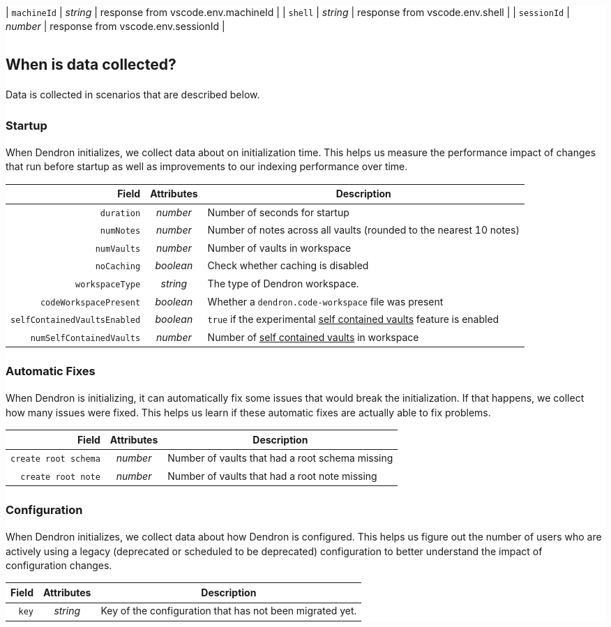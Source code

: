 |          `machineId` |  _string_  | response from vscode.env.machineId                                       |
|              `shell` |  _string_  | response from vscode.env.shell                                           |
|          `sessionId` |  _number_  | response from vscode.env.sessionId                                       |

## When is data collected?

Data is collected in scenarios that are described below.

### Startup

When Dendron initializes, we collect data about on initialization time. This helps us measure the performance impact of changes that run before startup as well as improvements to our indexing performance over time.

|                        Field | Attributes | Description                                                                                                                   |
| ---------------------------: | :--------: | ----------------------------------------------------------------------------------------------------------------------------- |
|                   `duration` |  _number_  | Number of seconds for startup                                                                                                 |
|                   `numNotes` |  _number_  | Number of notes across all vaults (rounded to the nearest 10 notes)                                                           |
|                  `numVaults` |  _number_  | Number of vaults in workspace                                                                                                 |
|                  `noCaching` | _boolean_  | Check whether caching is disabled                                                                                             |
|              `workspaceType` |  _string_  | The type of Dendron workspace.                                                                                                |
|       `codeWorkspacePresent` | _boolean_  | Whether a `dendron.code-workspace` file was present                                                                           |
| `selfContainedVaultsEnabled` | _boolean_  | `true` if the experimental [self contained vaults](https://wiki.dendron.so/notes/o4i7a81j778jyh7wql0nacb/) feature is enabled |
|     `numSelfContainedVaults` |  _number_  | Number of [self contained vaults](https://wiki.dendron.so/notes/o4i7a81j778jyh7wql0nacb/) in workspace                        |

### Automatic Fixes

When Dendron is initializing, it can automatically fix some issues that would
break the initialization. If that happens, we collect how many issues were
fixed. This helps us learn if these automatic fixes are actually able to fix
problems.

|                Field | Attributes | Description                                     |
| -------------------: | :--------: | ----------------------------------------------- |
| `create root schema` |  _number_  | Number of vaults that had a root schema missing |
|   `create root note` |  _number_  | Number of vaults that had a root note missing   |

### Configuration

When Dendron initializes, we collect data about how Dendron is configured. This helps us figure out the number of users who are actively using a legacy (deprecated or scheduled to be deprecated) configuration to better understand the impact of configuration changes.

| Field | Attributes | Description                                              |
| ----: | :--------: | -------------------------------------------------------- |
| `key` |  _string_  | Key of the configuration that has not been migrated yet. |
